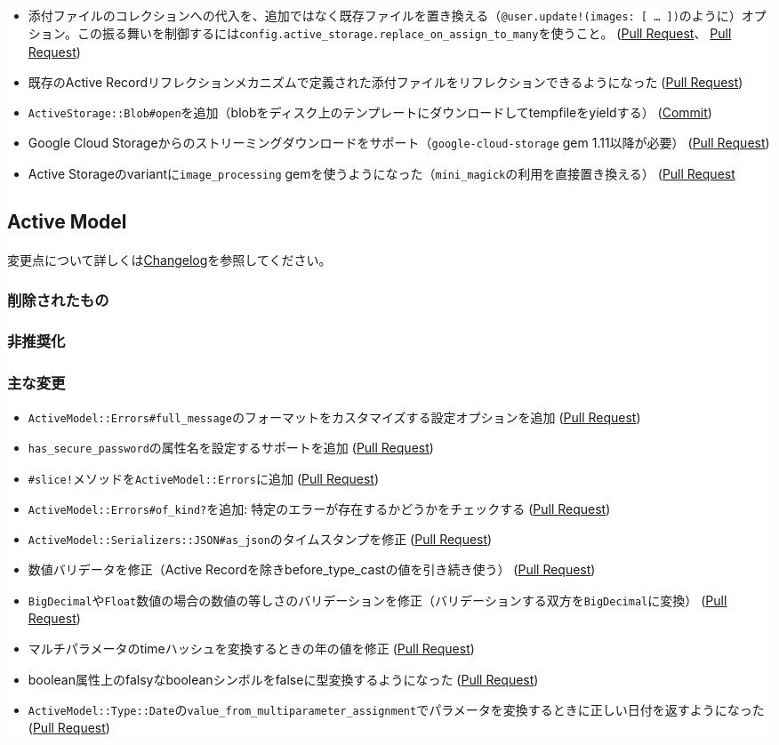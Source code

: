 *   添付ファイルのコレクションへの代入を、追加ではなく既存ファイルを置き換える（`@user.update!(images: [ … ])`のように）オプション。この振る舞いを制御するには`config.active_storage.replace_on_assign_to_many`を使うこと。
    ([Pull Request](https://github.com/rails/rails/pull/33303)、
     [Pull Request](https://github.com/rails/rails/pull/36716))

*   既存のActive Recordリフレクションメカニズムで定義された添付ファイルをリフレクションできるようになった
    ([Pull Request](https://github.com/rails/rails/pull/33018))

*   `ActiveStorage::Blob#open`を追加（blobをディスク上のテンプレートにダウンロードしてtempfileをyieldする）
    ([Commit](https://github.com/rails/rails/commit/ee21b7c2eb64def8f00887a9fafbd77b85f464f1))

*   Google Cloud Storageからのストリーミングダウンロードをサポート（`google-cloud-storage` gem 1.11以降が必要）
    ([Pull Request](https://github.com/rails/rails/pull/32788))

*   Active Storageのvariantに`image_processing` gemを使うようになった（`mini_magick`の利用を直接置き換える）
    ([Pull Request](https://github.com/rails/rails/pull/32471)

Active Model
------------

変更点について詳しくは[Changelog][active-model]を参照してください。

### 削除されたもの

### 非推奨化

### 主な変更

*   `ActiveModel::Errors#full_message`のフォーマットをカスタマイズする設定オプションを追加
    ([Pull Request](https://github.com/rails/rails/pull/32956))

*   `has_secure_password`の属性名を設定するサポートを追加
    ([Pull Request](https://github.com/rails/rails/pull/26764))

*   `#slice!`メソッドを`ActiveModel::Errors`に追加
    ([Pull Request](https://github.com/rails/rails/pull/34489))

*   `ActiveModel::Errors#of_kind?`を追加: 特定のエラーが存在するかどうかをチェックする
    ([Pull Request](https://github.com/rails/rails/pull/34866))

*   `ActiveModel::Serializers::JSON#as_json`のタイムスタンプを修正
    ([Pull Request](https://github.com/rails/rails/pull/31503))

*   数値バリデータを修正（Active Recordを除きbefore_type_castの値を引き続き使う）
    ([Pull Request](https://github.com/rails/rails/pull/33654))

*   `BigDecimal`や`Float`数値の場合の数値の等しさのバリデーションを修正（バリデーションする双方を`BigDecimal`に変換）
    ([Pull Request](https://github.com/rails/rails/pull/32852))

*   マルチパラメータのtimeハッシュを変換するときの年の値を修正
    ([Pull Request](https://github.com/rails/rails/pull/34990))

*   boolean属性上のfalsyなbooleanシンボルをfalseに型変換するようになった
    ([Pull Request](https://github.com/rails/rails/pull/35794))

*   `ActiveModel::Type::Date`の`value_from_multiparameter_assignment`でパラメータを変換するときに正しい日付を返すようになった
    ([Pull Request](https://github.com/rails/rails/pull/29651))


[railties]:       https://github.com/rails/rails/blob/6-0-stable/railties/CHANGELOG.md
[action-pack]:    https://github.com/rails/rails/blob/6-0-stable/actionpack/CHANGELOG.md
[action-view]:    https://github.com/rails/rails/blob/6-0-stable/actionview/CHANGELOG.md
[action-mailer]:  https://github.com/rails/rails/blob/6-0-stable/actionmailer/CHANGELOG.md
[action-cable]:   https://github.com/rails/rails/blob/6-0-stable/actioncable/CHANGELOG.md
[active-record]:  https://github.com/rails/rails/blob/6-0-stable/activerecord/CHANGELOG.md
[active-storage]: https://github.com/rails/rails/blob/6-0-stable/activestorage/CHANGELOG.md
[active-model]:   https://github.com/rails/rails/blob/6-0-stable/activemodel/CHANGELOG.md
[active-support]: https://github.com/rails/rails/blob/6-0-stable/activesupport/CHANGELOG.md
[active-job]:     https://github.com/rails/rails/blob/6-0-stable/activejob/CHANGELOG.md
[guides]:         https://github.com/rails/rails/blob/6-0-stable/guides/CHANGELOG.md